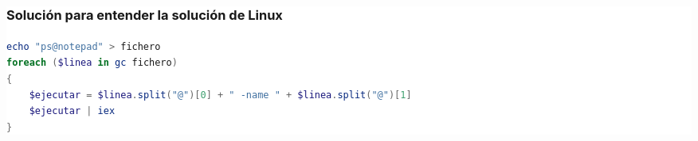 ### Solución para entender la solución de Linux
```PowerShell
echo "ps@notepad" > fichero
foreach ($linea in gc fichero)
{
    $ejecutar = $linea.split("@")[0] + " -name " + $linea.split("@")[1]
    $ejecutar | iex
}
```
